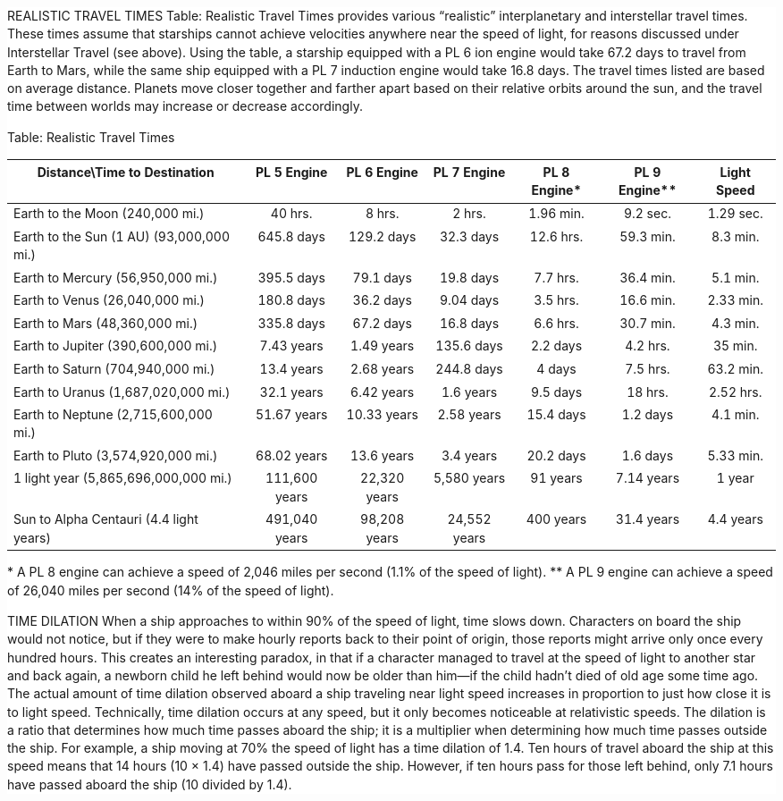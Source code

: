REALISTIC TRAVEL TIMES
Table: Realistic Travel Times provides various “realistic” interplanetary and interstellar travel times. These times assume that starships cannot achieve velocities anywhere near the speed of light, for reasons discussed under Interstellar Travel (see above). Using the table, a starship equipped with a PL 6 ion engine would take 67.2 days to travel from Earth to Mars, while the same ship equipped with a PL 7 induction engine would take 16.8 days.
The travel times listed are based on average distance. Planets move closer together and farther apart based on their relative orbits around the sun, and the travel time between worlds may increase or decrease accordingly.

Table: Realistic Travel Times

|Distance\\Time to Destination|PL 5 Engine|PL 6 Engine|PL 7 Engine|PL 8 Engine\*|PL 9 Engine\*\*|Light Speed|
|-|:-:|:-:|:-:|:-:|:-:|:-:|
|Earth to the Moon (240,000 mi.)|40 hrs.|8 hrs.|2 hrs.|1.96 min.|9.2 sec.|1.29 sec.|
|Earth to the Sun (1 AU) (93,000,000 mi.)|645.8 days|129.2 days|32.3 days|12.6 hrs.|59.3 min.|8.3 min.|
|Earth to Mercury (56,950,000 mi.)|395.5 days|79.1 days|19.8 days|7.7 hrs.|36.4 min.|5.1 min.|
|Earth to Venus (26,040,000 mi.)|180.8 days|36.2 days|9.04 days|3.5 hrs.|16.6 min.|2.33 min.|
|Earth to Mars (48,360,000 mi.)|335.8 days|67.2 days|16.8 days|6.6 hrs.|30.7 min.|4.3 min.|
|Earth to Jupiter (390,600,000 mi.)|7.43 years|1.49 years|135.6 days|2.2 days|4.2 hrs.|35 min.|
|Earth to Saturn (704,940,000 mi.)|13.4 years|2.68 years|244.8 days|4 days|7.5 hrs.|63.2 min.|
|Earth to Uranus (1,687,020,000 mi.)|32.1 years|6.42 years|1.6 years|9.5 days|18 hrs.|2.52 hrs.|
|Earth to Neptune (2,715,600,000 mi.)|51.67 years|10.33 years|2.58 years|15.4 days|1.2 days|4.1 min.|
|Earth to Pluto (3,574,920,000 mi.)|68.02 years|13.6 years|3.4 years|20.2 days|1.6 days|5.33 min.|
|1 light year (5,865,696,000,000 mi.)|111,600 years|22,320 years|5,580 years|91 years|7.14 years|1 year|
|Sun to Alpha Centauri (4.4 light years)|491,040 years|98,208 years|24,552 years|400 years|31.4 years|4.4 years|

\* A PL 8 engine can achieve a speed of 2,046 miles per second (1.1% of the speed of light).
\*\* A PL 9 engine can achieve a speed of 26,040 miles per second (14% of the speed of light).

TIME DILATION
When a ship approaches to within 90% of the speed of light, time slows down. Characters on board the ship would not notice, but if they were to make hourly reports back to their point of origin, those reports might arrive only once every hundred hours.
This creates an interesting paradox, in that if a character managed to travel at the speed of light to another star and back again, a newborn child he left behind would now be older than him—if the child hadn’t died of old age some time ago.
The actual amount of time dilation observed aboard a ship traveling near light speed increases in proportion to just how close it is to light speed. Technically, time dilation occurs at any speed, but it only becomes noticeable at relativistic speeds. The dilation is a ratio that determines how much time passes aboard the ship; it is a multiplier when determining how much time passes outside the ship.
For example, a ship moving at 70% the speed of light has a time dilation of 1.4. Ten hours of travel aboard the ship at this speed means that 14 hours (10 × 1.4) have passed outside the ship. However, if ten hours pass for those left behind, only 7.1 hours have passed aboard the ship (10 divided by 1.4).
